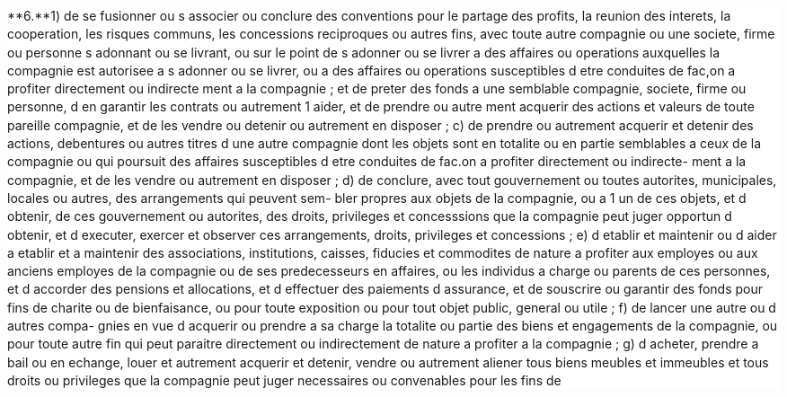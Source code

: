 **6.**1) de se fusionner ou s associer ou conclure
des conventions pour le partage des profits,
la reunion des interets, la cooperation, les
risques communs, les concessions reciproques
ou autres fins, avec toute autre compagnie
ou une societe, firme ou personne s adonnant
ou se livrant, ou sur le point de s adonner
ou se livrer a des affaires ou operations
auxquelles la compagnie est autorisee a
s adonner ou se livrer, ou a des affaires ou
operations susceptibles d etre conduites de
fac,on a profiter directement ou indirecte
ment a la compagnie ; et de preter des fonds
a une semblable compagnie, societe, firme
ou personne, d en garantir les contrats ou
autrement 1 aider, et de prendre ou autre
ment acquerir des actions et valeurs de
toute pareille compagnie, et de les vendre
ou detenir ou autrement en disposer ;
c) de prendre ou autrement acquerir et
detenir des actions, debentures ou autres
titres d une autre compagnie dont les objets
sont en totalite ou en partie semblables a
ceux de la compagnie ou qui poursuit des
affaires susceptibles d etre conduites de
fac.on a profiter directement ou indirecte-
ment a la compagnie, et de les vendre ou
autrement en disposer ;
d) de conclure, avec tout gouvernement ou
toutes autorites, municipales, locales ou
autres, des arrangements qui peuvent sem-
bler propres aux objets de la compagnie, ou
a 1 un de ces objets, et d obtenir, de ces
gouvernement ou autorites, des droits,
privileges et concesssions que la compagnie
peut juger opportun d obtenir, et d executer,
exercer et observer ces arrangements, droits,
privileges et concessions ;
e) d etablir et maintenir ou d aider a etablir
et a maintenir des associations, institutions,
caisses, fiducies et commodites de nature a
profiter aux employes ou aux anciens
employes de la compagnie ou de ses
predecesseurs en affaires, ou les individus a
charge ou parents de ces personnes, et
d accorder des pensions et allocations, et
d effectuer des paiements d assurance, et de
souscrire ou garantir des fonds pour fins de
charite ou de bienfaisance, ou pour toute
exposition ou pour tout objet public, general
ou utile ;
f) de lancer une autre ou d autres compa-
gnies en vue d acquerir ou prendre a sa
charge la totalite ou partie des biens et
engagements de la compagnie, ou pour
toute autre fin qui peut paraitre directement
ou indirectement de nature a profiter a la
compagnie ;
g) d acheter, prendre a bail ou en echange,
louer et autrement acquerir et detenir,
vendre ou autrement aliener tous biens
meubles et immeubles et tous droits ou
privileges que la compagnie peut juger
necessaires ou convenables pour les fins de